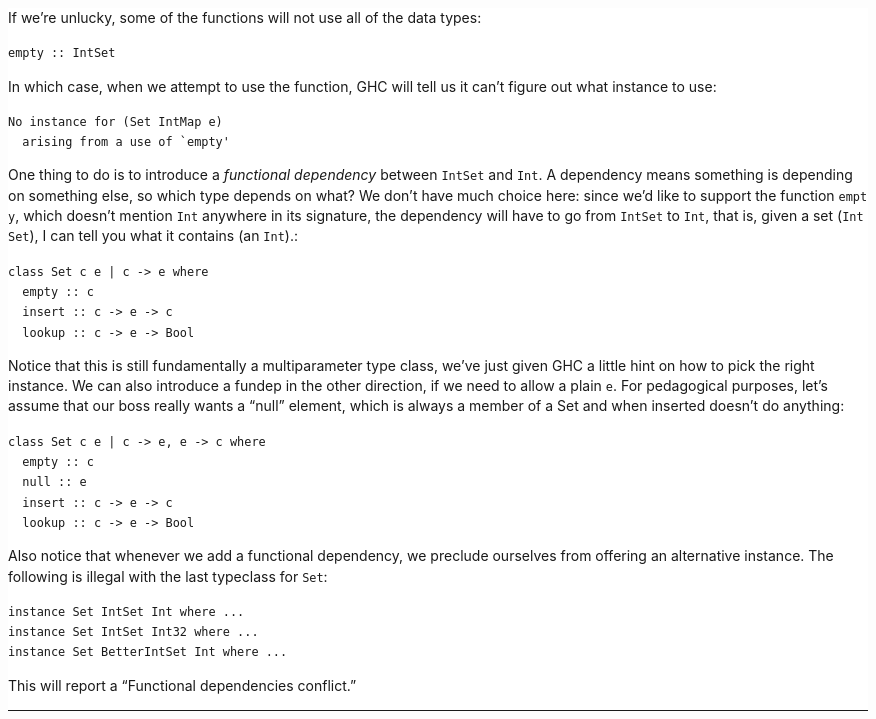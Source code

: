 If we’re unlucky, some of the functions will not use all of the data types:

```
empty :: IntSet

```

In which case, when we attempt to use the function, GHC will tell us it can’t figure out what instance to use:

```
No instance for (Set IntMap e)
  arising from a use of `empty'

```

One thing to do is to introduce a *functional dependency* between `IntSet` and `Int`. A dependency means something is depending on something else, so which type depends on what? We don’t have much choice here: since we’d like to support the function `empty`, which doesn’t mention `Int` anywhere in its signature, the dependency will have to go from `IntSet` to `Int`, that is, given a set (`IntSet`), I can tell you what it contains (an `Int`).:

```
class Set c e | c -> e where
  empty :: c
  insert :: c -> e -> c
  lookup :: c -> e -> Bool

```

Notice that this is still fundamentally a multiparameter type class, we’ve just given GHC a little hint on how to pick the right instance. We can also introduce a fundep in the other direction, if we need to allow a plain `e`. For pedagogical purposes, let’s assume that our boss really wants a “null” element, which is always a member of a Set and when inserted doesn’t do anything:

```
class Set c e | c -> e, e -> c where
  empty :: c
  null :: e
  insert :: c -> e -> c
  lookup :: c -> e -> Bool

```

Also notice that whenever we add a functional dependency, we preclude ourselves from offering an alternative instance. The following is illegal with the last typeclass for `Set`:

```
instance Set IntSet Int where ...
instance Set IntSet Int32 where ...
instance Set BetterIntSet Int where ...

```

This will report a “Functional dependencies conflict.”

* * *
